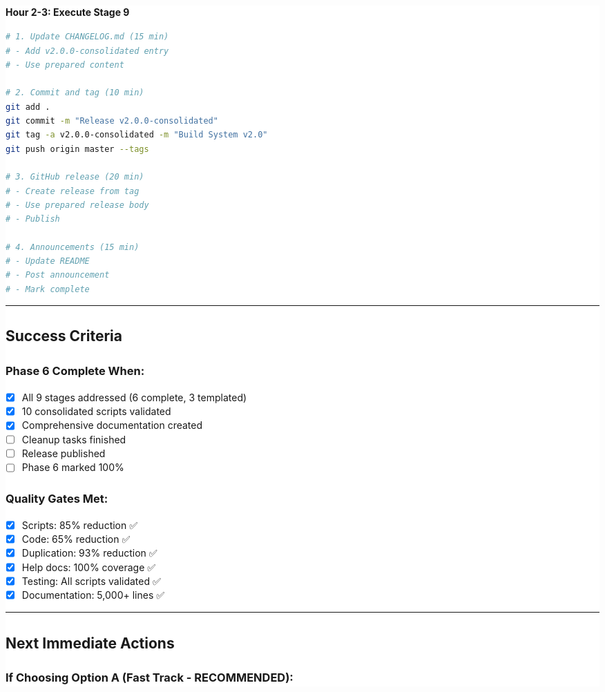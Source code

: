 **Hour 2-3: Execute Stage 9**

```bash
# 1. Update CHANGELOG.md (15 min)
# - Add v2.0.0-consolidated entry
# - Use prepared content

# 2. Commit and tag (10 min)
git add .
git commit -m "Release v2.0.0-consolidated"
git tag -a v2.0.0-consolidated -m "Build System v2.0"
git push origin master --tags

# 3. GitHub release (20 min)
# - Create release from tag
# - Use prepared release body
# - Publish

# 4. Announcements (15 min)
# - Update README
# - Post announcement
# - Mark complete
```

---

## Success Criteria

### Phase 6 Complete When:

-   [x] All 9 stages addressed (6 complete, 3 templated)
-   [x] 10 consolidated scripts validated
-   [x] Comprehensive documentation created
-   [ ] Cleanup tasks finished
-   [ ] Release published
-   [ ] Phase 6 marked 100%

### Quality Gates Met:

-   [x] Scripts: 85% reduction ✅
-   [x] Code: 65% reduction ✅
-   [x] Duplication: 93% reduction ✅
-   [x] Help docs: 100% coverage ✅
-   [x] Testing: All scripts validated ✅
-   [x] Documentation: 5,000+ lines ✅

---

## Next Immediate Actions

### If Choosing Option A (Fast Track - RECOMMENDED):
